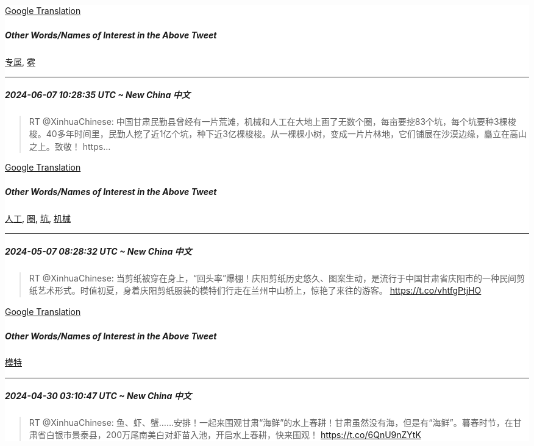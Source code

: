 [Google Translation](https://translate.google.com/?hi=en&tab=TT&sl=zh-CN&tl=en&op=translate&text=RT+%40XinhuaChinese%3A+%E7%9B%9B%E5%A4%8F%E6%97%B6%E8%8A%82%EF%BC%8C%E4%BD%8D%E4%BA%8E%E7%94%98%E8%82%83%E7%9C%81%E7%94%98%E5%8D%97%E8%97%8F%E6%97%8F%E8%87%AA%E6%B2%BB%E5%B7%9E%E8%BF%AD%E9%83%A8%E5%8E%BF%E5%A2%83%E5%86%85%E7%9A%84%E6%89%8E%E5%B0%95%E9%82%A3%E6%99%AF%E5%8C%BA%E5%B1%B1%E5%8A%BF%E5%A5%87%E5%B3%BB%E3%80%81%E4%BA%91%E9%9B%BE%E7%BC%AD%E7%BB%95%E3%80%81%E5%AE%9B%E5%A6%82%E4%BB%99%E5%A2%83%E3%80%82%E5%B1%B1%E6%9E%97%E3%80%81%E7%9F%B3%E5%B3%B0%E3%80%81%E6%9D%91%E5%AF%A8%E5%8B%BE%E5%8B%92%E5%87%BA%E4%B8%80%E5%B9%85%E4%B8%93%E5%B1%9E%E5%A4%8F%E6%97%A5%E7%9A%84%E7%BE%8E%E4%B8%BD%E7%94%BB%E5%8D%B7%EF%BC%8C%E4%BB%BF%E4%BD%9B%E5%A4%A7%E8%87%AA%E7%84%B6%E6%89%93%E7%BF%BB%E4%BA%86%E8%B0%83%E8%89%B2%E7%9B%98%EF%BC%8C%E4%BA%94%E5%BD%A9%E6%96%91%E6%96%93%E3%80%81%E5%A6%82%E8%AF%97%E5%A6%82%E7%94%BB%E3%80%82+https%3A%2F%2Ft.co%2FpqRg0oITGW)
##### Other Words/Names of Interest in the Above Tweet
[专属](专属.md), [雾](雾.md)
___
##### 2024-06-07 10:28:35 UTC ~ New China 中文
> RT @XinhuaChinese: 中国甘肃民勤县曾经有一片荒滩，机械和人工在大地上画了无数个圈，每亩要挖83个坑，每个坑要种3棵梭梭。40多年时间里，民勤人挖了近1亿个坑，种下近3亿棵梭梭。从一棵棵小树，变成一片片林地，它们铺展在沙漠边缘，矗立在高山之上。致敬！ https…

[Google Translation](https://translate.google.com/?hi=en&tab=TT&sl=zh-CN&tl=en&op=translate&text=RT+%40XinhuaChinese%3A+%E4%B8%AD%E5%9B%BD%E7%94%98%E8%82%83%E6%B0%91%E5%8B%A4%E5%8E%BF%E6%9B%BE%E7%BB%8F%E6%9C%89%E4%B8%80%E7%89%87%E8%8D%92%E6%BB%A9%EF%BC%8C%E6%9C%BA%E6%A2%B0%E5%92%8C%E4%BA%BA%E5%B7%A5%E5%9C%A8%E5%A4%A7%E5%9C%B0%E4%B8%8A%E7%94%BB%E4%BA%86%E6%97%A0%E6%95%B0%E4%B8%AA%E5%9C%88%EF%BC%8C%E6%AF%8F%E4%BA%A9%E8%A6%81%E6%8C%9683%E4%B8%AA%E5%9D%91%EF%BC%8C%E6%AF%8F%E4%B8%AA%E5%9D%91%E8%A6%81%E7%A7%8D3%E6%A3%B5%E6%A2%AD%E6%A2%AD%E3%80%8240%E5%A4%9A%E5%B9%B4%E6%97%B6%E9%97%B4%E9%87%8C%EF%BC%8C%E6%B0%91%E5%8B%A4%E4%BA%BA%E6%8C%96%E4%BA%86%E8%BF%911%E4%BA%BF%E4%B8%AA%E5%9D%91%EF%BC%8C%E7%A7%8D%E4%B8%8B%E8%BF%913%E4%BA%BF%E6%A3%B5%E6%A2%AD%E6%A2%AD%E3%80%82%E4%BB%8E%E4%B8%80%E6%A3%B5%E6%A3%B5%E5%B0%8F%E6%A0%91%EF%BC%8C%E5%8F%98%E6%88%90%E4%B8%80%E7%89%87%E7%89%87%E6%9E%97%E5%9C%B0%EF%BC%8C%E5%AE%83%E4%BB%AC%E9%93%BA%E5%B1%95%E5%9C%A8%E6%B2%99%E6%BC%A0%E8%BE%B9%E7%BC%98%EF%BC%8C%E7%9F%97%E7%AB%8B%E5%9C%A8%E9%AB%98%E5%B1%B1%E4%B9%8B%E4%B8%8A%E3%80%82%E8%87%B4%E6%95%AC%EF%BC%81+https%E2%80%A6)
##### Other Words/Names of Interest in the Above Tweet
[人工](人工.md), [圈](圈.md), [坑](坑.md), [机械](机械.md)
___
##### 2024-05-07 08:28:32 UTC ~ New China 中文
> RT @XinhuaChinese: 当剪纸被穿在身上，“回头率”爆棚！庆阳剪纸历史悠久、图案生动，是流行于中国甘肃省庆阳市的一种民间剪纸艺术形式。时值初夏，身着庆阳剪纸服装的模特们行走在兰州中山桥上，惊艳了来往的游客。 https://t.co/vhtfgPtjHO

[Google Translation](https://translate.google.com/?hi=en&tab=TT&sl=zh-CN&tl=en&op=translate&text=RT+%40XinhuaChinese%3A+%E5%BD%93%E5%89%AA%E7%BA%B8%E8%A2%AB%E7%A9%BF%E5%9C%A8%E8%BA%AB%E4%B8%8A%EF%BC%8C%E2%80%9C%E5%9B%9E%E5%A4%B4%E7%8E%87%E2%80%9D%E7%88%86%E6%A3%9A%EF%BC%81%E5%BA%86%E9%98%B3%E5%89%AA%E7%BA%B8%E5%8E%86%E5%8F%B2%E6%82%A0%E4%B9%85%E3%80%81%E5%9B%BE%E6%A1%88%E7%94%9F%E5%8A%A8%EF%BC%8C%E6%98%AF%E6%B5%81%E8%A1%8C%E4%BA%8E%E4%B8%AD%E5%9B%BD%E7%94%98%E8%82%83%E7%9C%81%E5%BA%86%E9%98%B3%E5%B8%82%E7%9A%84%E4%B8%80%E7%A7%8D%E6%B0%91%E9%97%B4%E5%89%AA%E7%BA%B8%E8%89%BA%E6%9C%AF%E5%BD%A2%E5%BC%8F%E3%80%82%E6%97%B6%E5%80%BC%E5%88%9D%E5%A4%8F%EF%BC%8C%E8%BA%AB%E7%9D%80%E5%BA%86%E9%98%B3%E5%89%AA%E7%BA%B8%E6%9C%8D%E8%A3%85%E7%9A%84%E6%A8%A1%E7%89%B9%E4%BB%AC%E8%A1%8C%E8%B5%B0%E5%9C%A8%E5%85%B0%E5%B7%9E%E4%B8%AD%E5%B1%B1%E6%A1%A5%E4%B8%8A%EF%BC%8C%E6%83%8A%E8%89%B3%E4%BA%86%E6%9D%A5%E5%BE%80%E7%9A%84%E6%B8%B8%E5%AE%A2%E3%80%82+https%3A%2F%2Ft.co%2FvhtfgPtjHO)
##### Other Words/Names of Interest in the Above Tweet
[模特](模特.md)
___
##### 2024-04-30 03:10:47 UTC ~ New China 中文
> RT @XinhuaChinese: 鱼、虾、蟹……安排！一起来围观甘肃“海鲜”的水上春耕！甘肃虽然没有海，但是有“海鲜”。暮春时节，在甘肃省白银市景泰县，200万尾南美白对虾苗入池，开启水上春耕，快来围观！ https://t.co/6QnU9nZYtK
